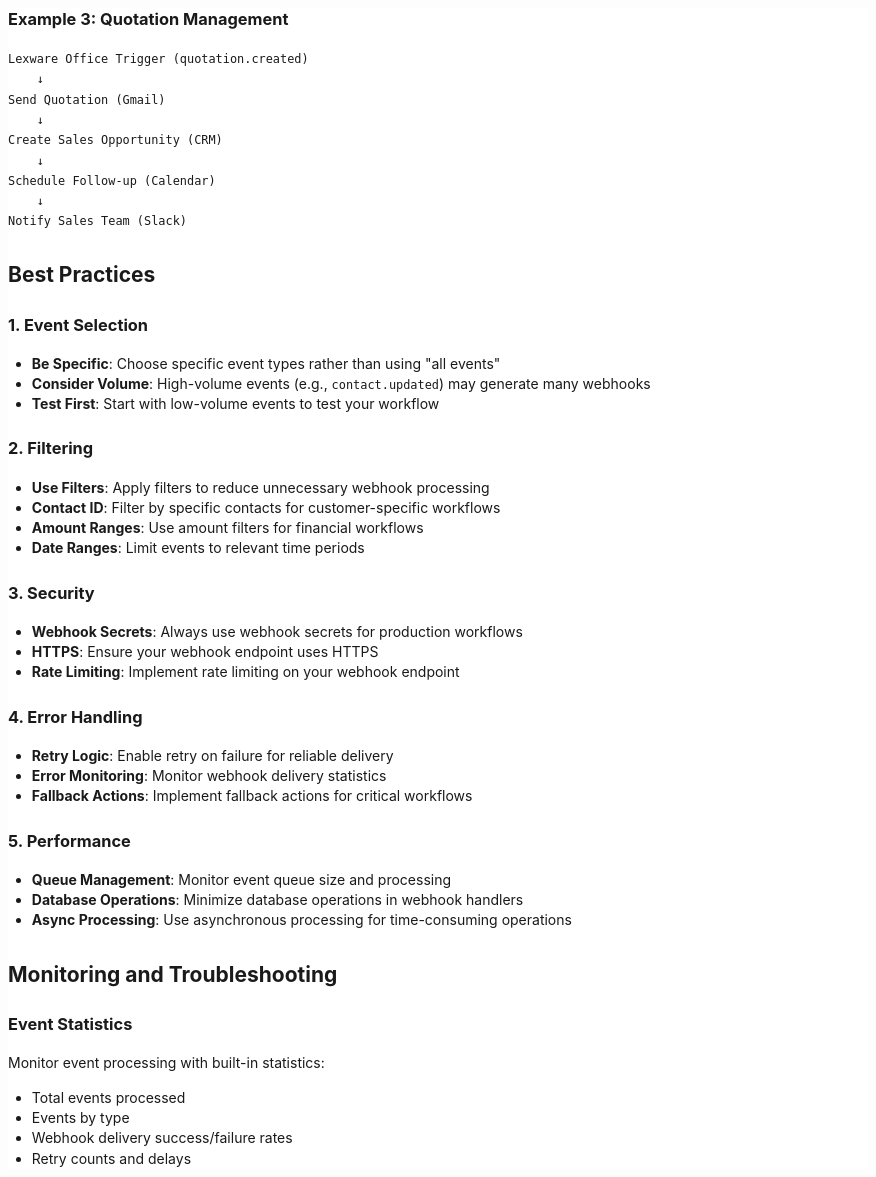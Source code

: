 ### Example 3: Quotation Management
```
Lexware Office Trigger (quotation.created)
    ↓
Send Quotation (Gmail)
    ↓
Create Sales Opportunity (CRM)
    ↓
Schedule Follow-up (Calendar)
    ↓
Notify Sales Team (Slack)
```

## Best Practices

### 1. Event Selection
- **Be Specific**: Choose specific event types rather than using "all events"
- **Consider Volume**: High-volume events (e.g., `contact.updated`) may generate many webhooks
- **Test First**: Start with low-volume events to test your workflow

### 2. Filtering
- **Use Filters**: Apply filters to reduce unnecessary webhook processing
- **Contact ID**: Filter by specific contacts for customer-specific workflows
- **Amount Ranges**: Use amount filters for financial workflows
- **Date Ranges**: Limit events to relevant time periods

### 3. Security
- **Webhook Secrets**: Always use webhook secrets for production workflows
- **HTTPS**: Ensure your webhook endpoint uses HTTPS
- **Rate Limiting**: Implement rate limiting on your webhook endpoint

### 4. Error Handling
- **Retry Logic**: Enable retry on failure for reliable delivery
- **Error Monitoring**: Monitor webhook delivery statistics
- **Fallback Actions**: Implement fallback actions for critical workflows

### 5. Performance
- **Queue Management**: Monitor event queue size and processing
- **Database Operations**: Minimize database operations in webhook handlers
- **Async Processing**: Use asynchronous processing for time-consuming operations

## Monitoring and Troubleshooting

### Event Statistics
Monitor event processing with built-in statistics:
- Total events processed
- Events by type
- Webhook delivery success/failure rates
- Retry counts and delays
